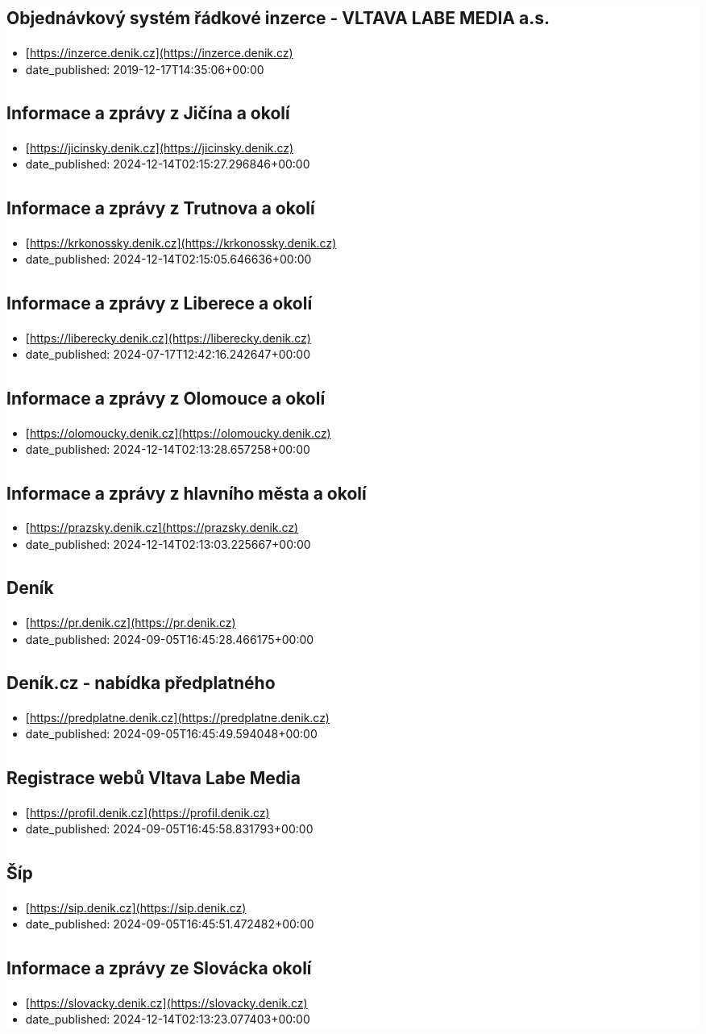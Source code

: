  ## Objednávkový systém řádkové inzerce - VLTAVA LABE MEDIA a.s.
 - [https://inzerce.denik.cz](https://inzerce.denik.cz)
 - date_published: 2019-12-17T14:35:06+00:00

 ## Informace a zprávy z Jičína a okolí
 - [https://jicinsky.denik.cz](https://jicinsky.denik.cz)
 - date_published: 2024-12-14T02:15:27.296846+00:00

 ## Informace a zprávy z Trutnova a okolí
 - [https://krkonossky.denik.cz](https://krkonossky.denik.cz)
 - date_published: 2024-12-14T02:15:05.646636+00:00

 ## Informace a zprávy z Liberece a okolí
 - [https://liberecky.denik.cz](https://liberecky.denik.cz)
 - date_published: 2024-07-17T12:42:16.242647+00:00

 ## Informace a zprávy z Olomouce a okolí
 - [https://olomoucky.denik.cz](https://olomoucky.denik.cz)
 - date_published: 2024-12-14T02:13:28.657258+00:00

 ## Informace a zprávy z hlavního města a okolí
 - [https://prazsky.denik.cz](https://prazsky.denik.cz)
 - date_published: 2024-12-14T02:13:03.225667+00:00

 ## Deník
 - [https://pr.denik.cz](https://pr.denik.cz)
 - date_published: 2024-09-05T16:45:28.466175+00:00

 ## Deník.cz - nabídka předplatného
 - [https://predplatne.denik.cz](https://predplatne.denik.cz)
 - date_published: 2024-09-05T16:45:49.594048+00:00

 ## Registrace webů Vltava Labe Media
 - [https://profil.denik.cz](https://profil.denik.cz)
 - date_published: 2024-09-05T16:45:58.831793+00:00

 ## Šíp
 - [https://sip.denik.cz](https://sip.denik.cz)
 - date_published: 2024-09-05T16:45:51.472482+00:00

 ## Informace a zprávy ze Slovácka okolí
 - [https://slovacky.denik.cz](https://slovacky.denik.cz)
 - date_published: 2024-12-14T02:13:23.077403+00:00
